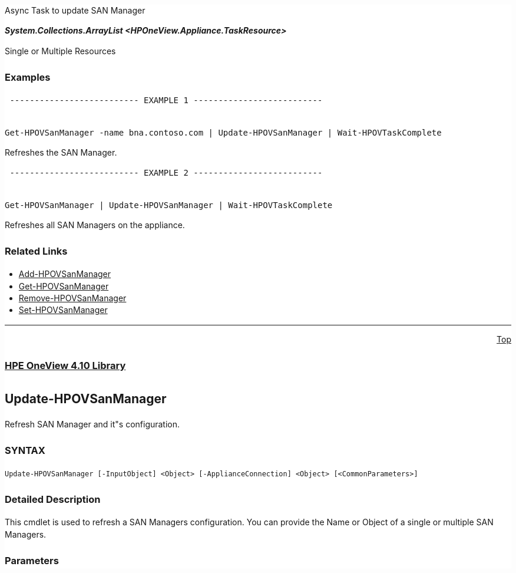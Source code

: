 
Async Task to update SAN Manager

 _**System.Collections.ArrayList &lt;HPOneView.Appliance.TaskResource&gt;**_

 

Single or Multiple Resources



### Examples

<pre> -------------------------- EXAMPLE 1 --------------------------<p>
Get-HPOVSanManager -name bna.contoso.com | Update-HPOVSanManager | Wait-HPOVTaskComplete
</pre>
Refreshes the SAN Manager.


 <pre> -------------------------- EXAMPLE 2 --------------------------<p>
Get-HPOVSanManager | Update-HPOVSanManager | Wait-HPOVTaskComplete
</pre>
Refreshes all SAN Managers on the appliance.



### Related Links

* [Add-HPOVSanManager](https://github.com/HewlettPackard/POSH-HPOneView/wiki/Add-HPOVSanManager)
* [Get-HPOVSanManager](https://github.com/HewlettPackard/POSH-HPOneView/wiki/Get-HPOVSanManager)
* [Remove-HPOVSanManager](https://github.com/HewlettPackard/POSH-HPOneView/wiki/Remove-HPOVSanManager)
* [Set-HPOVSanManager](https://github.com/HewlettPackard/POSH-HPOneView/wiki/Set-HPOVSanManager)


***
<div align=right><a href="#Top">Top</a></div>
 <a name="4.10"></a>

### <u>HPE OneView 4.10 Library</u>

## Update-HPOVSanManager
<p>
Refresh SAN Manager and it"s configuration.

### SYNTAX
<p>
<pre><code>Update-HPOVSanManager [-InputObject] &lt;Object&gt; [-ApplianceConnection] &lt;Object&gt; [&lt;CommonParameters&gt;]</code></pre>

### Detailed Description
<p>
This cmdlet is used to refresh a SAN Managers configuration.  You can provide the Name or Object of a single or multiple SAN Managers.


### Parameters
